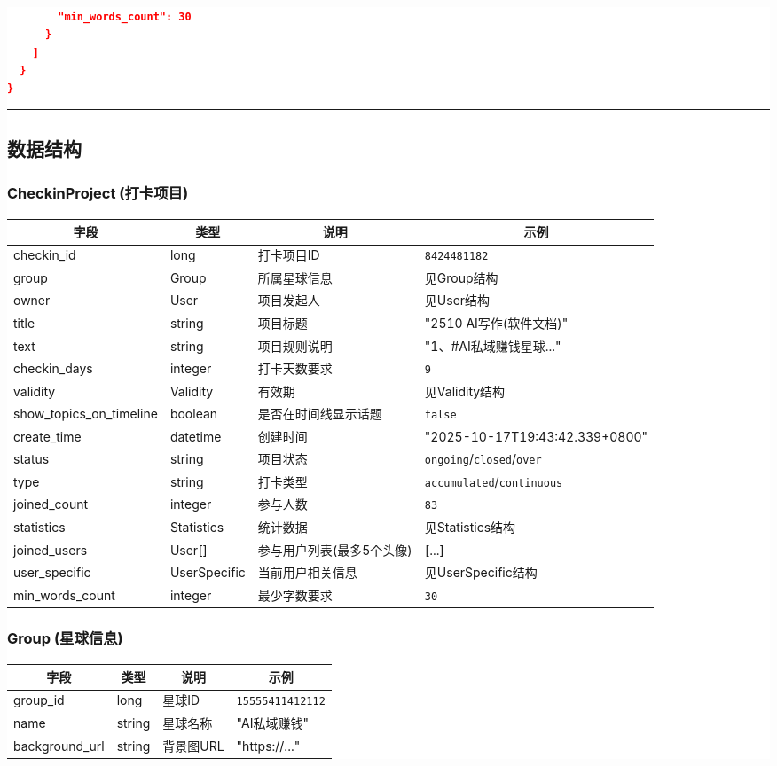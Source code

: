 ```json
        "min_words_count": 30
      }
    ]
  }
}
```

---

## 数据结构

### CheckinProject (打卡项目)

| 字段 | 类型 | 说明 | 示例 |
|------|------|------|------|
| checkin_id | long | 打卡项目ID | `8424481182` |
| group | Group | 所属星球信息 | 见Group结构 |
| owner | User | 项目发起人 | 见User结构 |
| title | string | 项目标题 | "2510 AI写作(软件文档)" |
| text | string | 项目规则说明 | "1、#AI私域赚钱星球..." |
| checkin_days | integer | 打卡天数要求 | `9` |
| validity | Validity | 有效期 | 见Validity结构 |
| show_topics_on_timeline | boolean | 是否在时间线显示话题 | `false` |
| create_time | datetime | 创建时间 | "2025-10-17T19:43:42.339+0800" |
| status | string | 项目状态 | `ongoing`/`closed`/`over` |
| type | string | 打卡类型 | `accumulated`/`continuous` |
| joined_count | integer | 参与人数 | `83` |
| statistics | Statistics | 统计数据 | 见Statistics结构 |
| joined_users | User[] | 参与用户列表(最多5个头像) | [...] |
| user_specific | UserSpecific | 当前用户相关信息 | 见UserSpecific结构 |
| min_words_count | integer | 最少字数要求 | `30` |

### Group (星球信息)

| 字段 | 类型 | 说明 | 示例 |
|------|------|------|------|
| group_id | long | 星球ID | `15555411412112` |
| name | string | 星球名称 | "AI私域赚钱" |
| background_url | string | 背景图URL | "https://..." |
